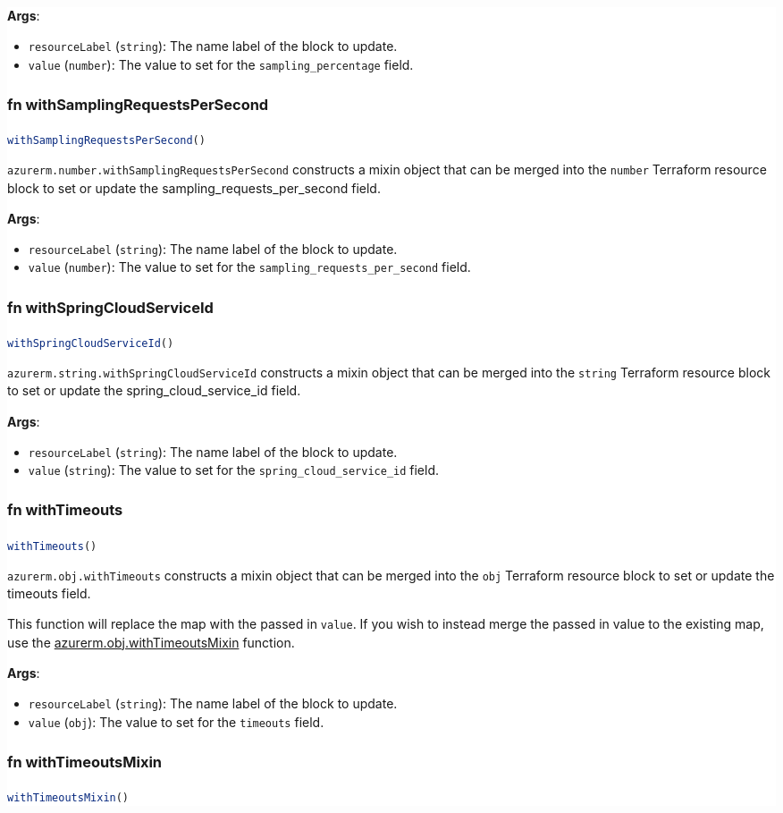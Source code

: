 

**Args**:
  - `resourceLabel` (`string`): The name label of the block to update.
  - `value` (`number`): The value to set for the `sampling_percentage` field.


### fn withSamplingRequestsPerSecond

```ts
withSamplingRequestsPerSecond()
```

`azurerm.number.withSamplingRequestsPerSecond` constructs a mixin object that can be merged into the `number`
Terraform resource block to set or update the sampling_requests_per_second field.



**Args**:
  - `resourceLabel` (`string`): The name label of the block to update.
  - `value` (`number`): The value to set for the `sampling_requests_per_second` field.


### fn withSpringCloudServiceId

```ts
withSpringCloudServiceId()
```

`azurerm.string.withSpringCloudServiceId` constructs a mixin object that can be merged into the `string`
Terraform resource block to set or update the spring_cloud_service_id field.



**Args**:
  - `resourceLabel` (`string`): The name label of the block to update.
  - `value` (`string`): The value to set for the `spring_cloud_service_id` field.


### fn withTimeouts

```ts
withTimeouts()
```

`azurerm.obj.withTimeouts` constructs a mixin object that can be merged into the `obj`
Terraform resource block to set or update the timeouts field.

This function will replace the map with the passed in `value`. If you wish to instead merge the
passed in value to the existing map, use the [azurerm.obj.withTimeoutsMixin](TODO) function.

**Args**:
  - `resourceLabel` (`string`): The name label of the block to update.
  - `value` (`obj`): The value to set for the `timeouts` field.


### fn withTimeoutsMixin

```ts
withTimeoutsMixin()
```
